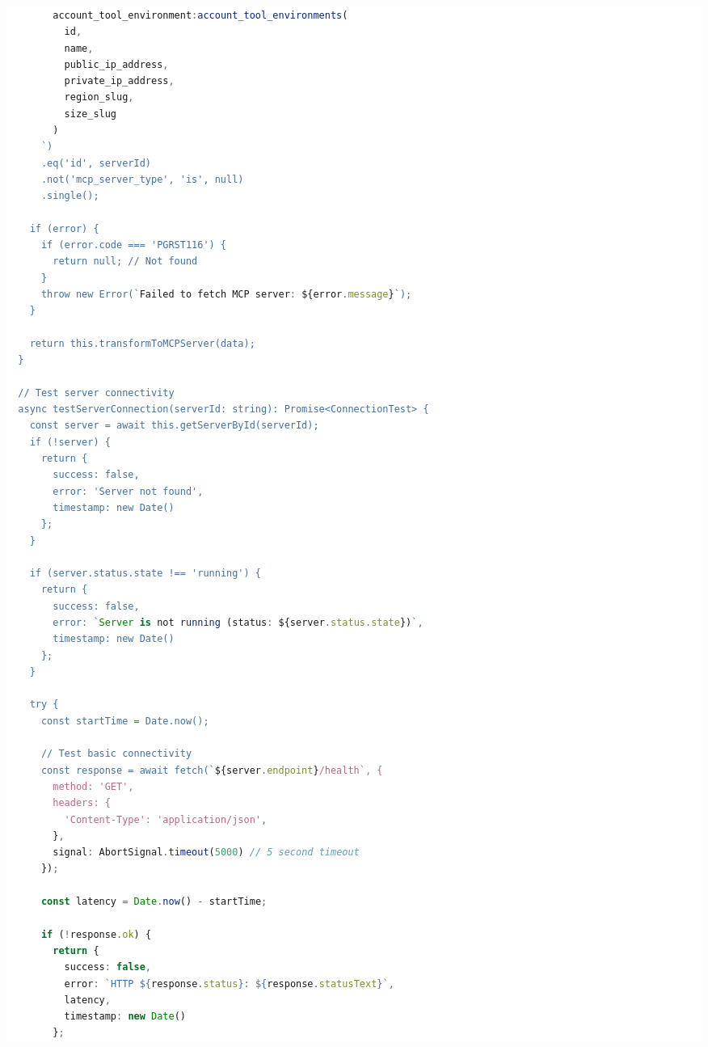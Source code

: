 ```typescript
        account_tool_environment:account_tool_environments(
          id,
          name,
          public_ip_address,
          private_ip_address,
          region_slug,
          size_slug
        )
      `)
      .eq('id', serverId)
      .not('mcp_server_type', 'is', null)
      .single();

    if (error) {
      if (error.code === 'PGRST116') {
        return null; // Not found
      }
      throw new Error(`Failed to fetch MCP server: ${error.message}`);
    }

    return this.transformToMCPServer(data);
  }

  // Test server connectivity
  async testServerConnection(serverId: string): Promise<ConnectionTest> {
    const server = await this.getServerById(serverId);
    if (!server) {
      return {
        success: false,
        error: 'Server not found',
        timestamp: new Date()
      };
    }

    if (server.status.state !== 'running') {
      return {
        success: false,
        error: `Server is not running (status: ${server.status.state})`,
        timestamp: new Date()
      };
    }

    try {
      const startTime = Date.now();
      
      // Test basic connectivity
      const response = await fetch(`${server.endpoint}/health`, {
        method: 'GET',
        headers: {
          'Content-Type': 'application/json',
        },
        signal: AbortSignal.timeout(5000) // 5 second timeout
      });

      const latency = Date.now() - startTime;

      if (!response.ok) {
        return {
          success: false,
          error: `HTTP ${response.status}: ${response.statusText}`,
          latency,
          timestamp: new Date()
        };
```